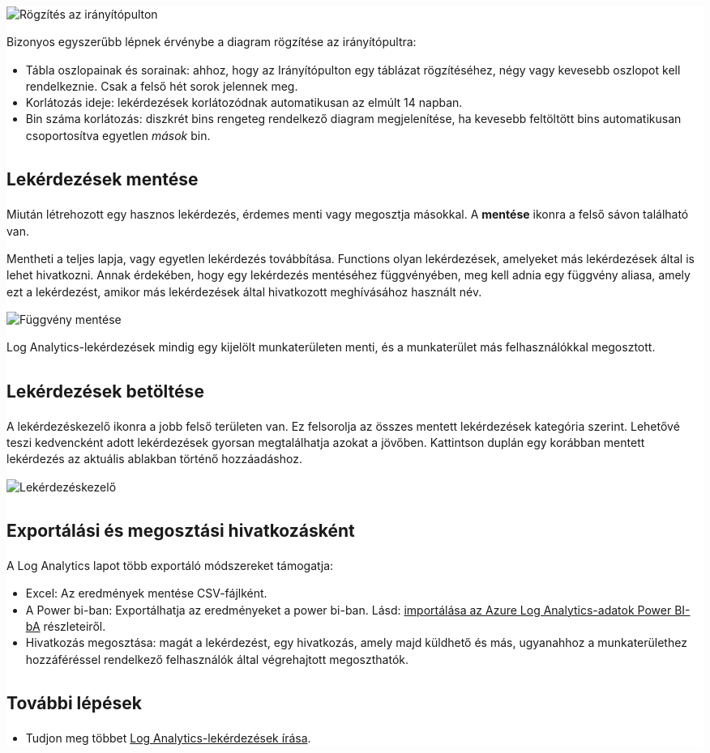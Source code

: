 ![Rögzítés az irányítópulton](media/get-started-analytics-portal/pin-dashboard.png)

Bizonyos egyszerűbb lépnek érvénybe a diagram rögzítése az irányítópultra:

- Tábla oszlopainak és sorainak: ahhoz, hogy az Irányítópulton egy táblázat rögzítéséhez, négy vagy kevesebb oszlopot kell rendelkeznie. Csak a felső hét sorok jelennek meg.
- Korlátozás ideje: lekérdezések korlátozódnak automatikusan az elmúlt 14 napban.
- Bin száma korlátozás: diszkrét bins rengeteg rendelkező diagram megjelenítése, ha kevesebb feltöltött bins automatikusan csoportosítva egyetlen _mások_ bin.

## <a name="save-queries"></a>Lekérdezések mentése
Miután létrehozott egy hasznos lekérdezés, érdemes menti vagy megosztja másokkal. A **mentése** ikonra a felső sávon található van.

Mentheti a teljes lapja, vagy egyetlen lekérdezés továbbítása. Functions olyan lekérdezések, amelyeket más lekérdezések által is lehet hivatkozni. Annak érdekében, hogy egy lekérdezés mentéséhez függvényében, meg kell adnia egy függvény aliasa, amely ezt a lekérdezést, amikor más lekérdezések által hivatkozott meghívásához használt név.

![Függvény mentése](media/get-started-analytics-portal/save-function.png)

Log Analytics-lekérdezések mindig egy kijelölt munkaterületen menti, és a munkaterület más felhasználókkal megosztott.

## <a name="load-queries"></a>Lekérdezések betöltése
A lekérdezéskezelő ikonra a jobb felső területen van. Ez felsorolja az összes mentett lekérdezések kategória szerint. Lehetővé teszi kedvencként adott lekérdezések gyorsan megtalálhatja azokat a jövőben. Kattintson duplán egy korábban mentett lekérdezés az aktuális ablakban történő hozzáadáshoz.

![Lekérdezéskezelő](media/get-started-analytics-portal/query-explorer.png)

## <a name="export-and-share-as-link"></a>Exportálási és megosztási hivatkozásként
A Log Analytics lapot több exportáló módszereket támogatja:

- Excel: Az eredmények mentése CSV-fájlként.
- A Power bi-ban: Exportálhatja az eredményeket a power bi-ban. Lásd: [importálása az Azure Log Analytics-adatok Power BI-bA](../log-analytics-powerbi.md) részleteiről.
- Hivatkozás megosztása: magát a lekérdezést, egy hivatkozás, amely majd küldhető és más, ugyanahhoz a munkaterülethez hozzáféréssel rendelkező felhasználók által végrehajtott megoszthatók.

## <a name="next-steps"></a>További lépések

- Tudjon meg többet [Log Analytics-lekérdezések írása](get-started-queries.md).
